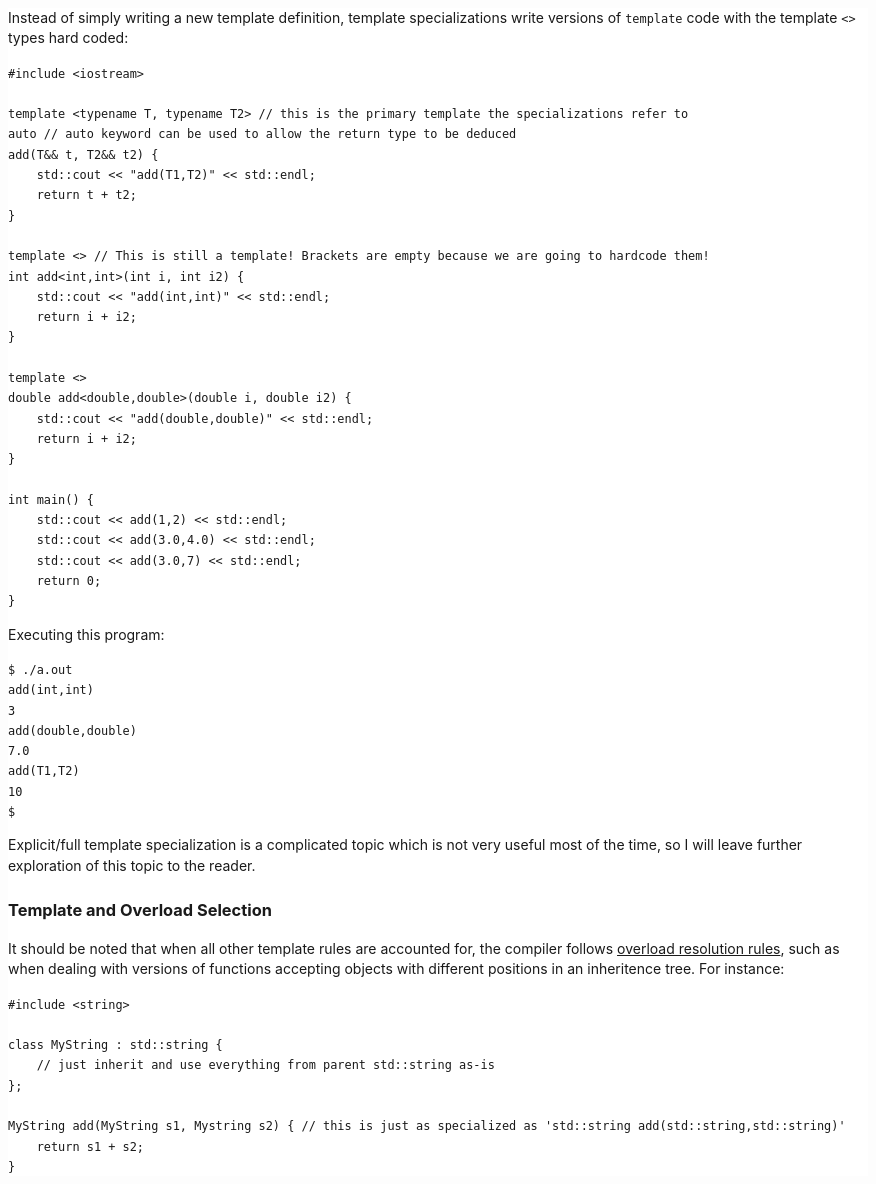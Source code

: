 Instead of simply writing a new template definition, template specializations write versions of `template` code with the template `<>` types hard coded:
```
#include <iostream>

template <typename T, typename T2> // this is the primary template the specializations refer to
auto // auto keyword can be used to allow the return type to be deduced
add(T&& t, T2&& t2) {
    std::cout << "add(T1,T2)" << std::endl;
    return t + t2;
}

template <> // This is still a template! Brackets are empty because we are going to hardcode them!
int add<int,int>(int i, int i2) {
    std::cout << "add(int,int)" << std::endl;
    return i + i2;
}

template <> 
double add<double,double>(double i, double i2) {
    std::cout << "add(double,double)" << std::endl;
    return i + i2;
}

int main() {
    std::cout << add(1,2) << std::endl;
    std::cout << add(3.0,4.0) << std::endl;
    std::cout << add(3.0,7) << std::endl;
    return 0;
}
```

Executing this program:
```
$ ./a.out 
add(int,int)
3
add(double,double)
7.0
add(T1,T2)
10 
$
```

Explicit/full template specialization is a complicated topic which is not very useful most of the time, so I will leave further exploration of this topic to the reader.

### Template and Overload Selection
It should be noted that when all other template rules are accounted for, the compiler follows [overload resolution rules](https://en.cppreference.com/w/cpp/language/overload_resolution), such as when dealing with versions of functions accepting objects with different positions in an inheritence tree. For instance:
```
#include <string> 

class MyString : std::string {
    // just inherit and use everything from parent std::string as-is
};

MyString add(MyString s1, Mystring s2) { // this is just as specialized as 'std::string add(std::string,std::string)'
    return s1 + s2;
}
```
